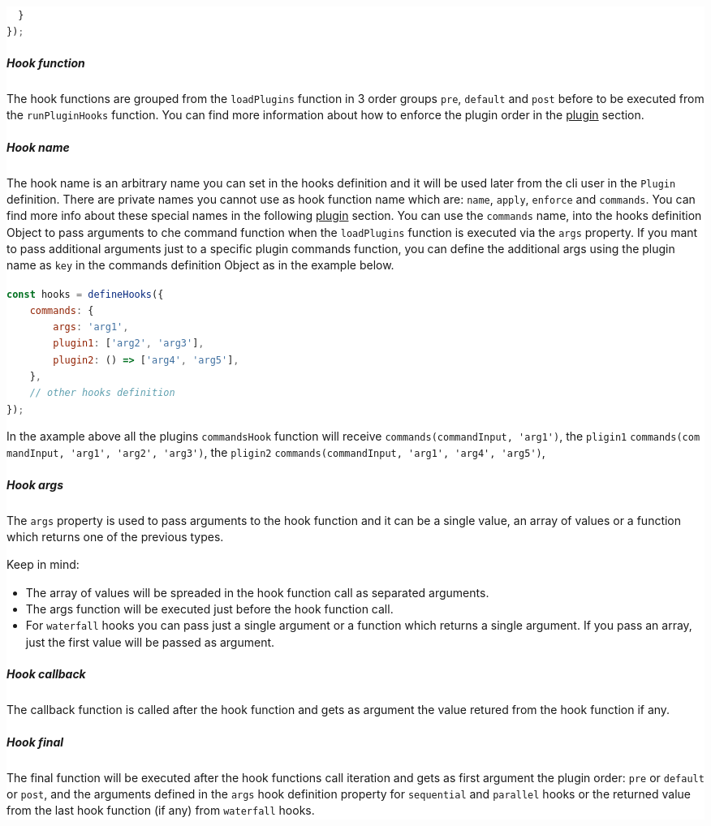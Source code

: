 ```js
  }
});
```
##### Hook function
The hook functions are grouped from the `loadPlugins` function in 3 order groups `pre`, `default` and `post` before to be executed from the `runPluginHooks` function. You can find more information about how to enforce the plugin order in the [plugin](https://github.com/pastweb/plugable.git#plugins) section.
##### Hook name
The hook name is an arbitrary name you can set in the hooks definition and it will be used later from the cli user in the `Plugin` definition. There are private names you cannot use as hook function name which are: `name`, `apply`, `enforce` and `commands`. You can find more info about these special names in the following [plugin](https://github.com/pastweb/plugable.git#plugins) section.
You can use the `commands` name, into the hooks definition Object to pass arguments to che command function when the `loadPlugins` function is executed via the `args` property.
If you mant to pass additional arguments just to a specific plugin commands function, you can define the additional args using the plugin name as `key` in the commands definition Object as in the example below.

```js
const hooks = defineHooks({
    commands: {
        args: 'arg1',
        plugin1: ['arg2', 'arg3'],
        plugin2: () => ['arg4', 'arg5'],
    },
    // other hooks definition
});
```

In the axample above all the plugins `commandsHook` function will receive `commands(commandInput, 'arg1')`,
the `pligin1` `commands(commandInput, 'arg1', 'arg2', 'arg3')`,
the `pligin2` `commands(commandInput, 'arg1', 'arg4', 'arg5')`,
##### Hook args
The `args` property is used to pass arguments to the hook function and it can be a single value, an array of values or a function which returns one of the previous types.

Keep in mind:
* The array of values will be spreaded in the hook function call as separated arguments.
* The args function will be executed just before the hook function call.
* For `waterfall` hooks you can pass just a single argument or a function which returns a single argument. If you pass an array, just the first value will be passed as argument.

##### Hook callback
The callback function is called after the hook function and gets as argument the value retured from the hook function if any.
##### Hook final
The final function will be executed after the hook functions call iteration and gets as first argument the plugin order: `pre` or `default` or `post`, and the arguments defined in the `args` hook definition property for `sequential` and `parallel` hooks or the returned value from the last hook function (if any) from `waterfall` hooks.
